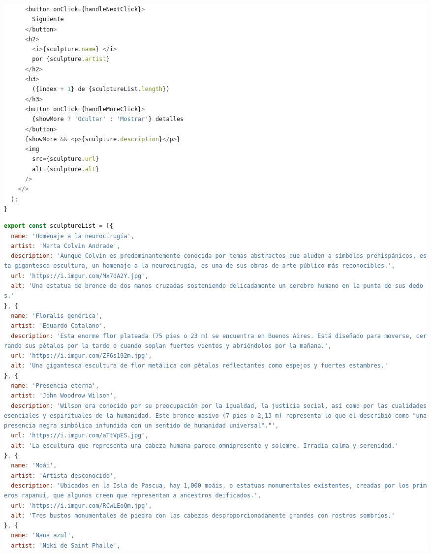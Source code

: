 ```js
      <button onClick={handleNextClick}>
        Siguiente
      </button>
      <h2>
        <i>{sculpture.name} </i>
        por {sculpture.artist}
      </h2>
      <h3>
        ({index + 1} de {sculptureList.length})
      </h3>
      <button onClick={handleMoreClick}>
        {showMore ? 'Ocultar' : 'Mostrar'} detalles
      </button>
      {showMore && <p>{sculpture.description}</p>}
      <img
        src={sculpture.url}
        alt={sculpture.alt}
      />
    </>
  );
}
```

```js src/data.js
export const sculptureList = [{
  name: 'Homenaje a la neurocirugía',
  artist: 'Marta Colvin Andrade',
  description: 'Aunque Colvin es predominantemente conocida por temas abstractos que aluden a símbolos prehispánicos, esta gigantesca escultura, un homenaje a la neurocirugía, es una de sus obras de arte público más reconocibles.',
  url: 'https://i.imgur.com/Mx7dA2Y.jpg',
  alt: 'Una estatua de bronce de dos manos cruzadas sosteniendo delicadamente un cerebro humano en la punta de sus dedos.'
}, {
  name: 'Floralis genérica',
  artist: 'Eduardo Catalano',
  description: 'Esta enorme flor plateada (75 pies o 23 m) se encuentra en Buenos Aires. Está diseñado para moverse, cerrando sus pétalos por la tarde o cuando soplan fuertes vientos y abriéndolos por la mañana.',
  url: 'https://i.imgur.com/ZF6s192m.jpg',
  alt: 'Una gigantesca escultura de flor metálica con pétalos reflectantes como espejos y fuertes estambres.'
}, {
  name: 'Presencia eterna',
  artist: 'John Woodrow Wilson',
  description: 'Wilson era conocido por su preocupación por la igualdad, la justicia social, así como por las cualidades esenciales y espirituales de la humanidad. Este bronce masivo (7 pies o 2,13 m) representa lo que él describió como "una presencia negra simbólica infundida con un sentido de humanidad universal"."',
  url: 'https://i.imgur.com/aTtVpES.jpg',
  alt: 'La escultura que representa una cabeza humana parece omnipresente y solemne. Irradia calma y serenidad.'
}, {
  name: 'Moái',
  artist: 'Artista desconocido',
  description: 'Ubicados en la Isla de Pascua, hay 1,000 moáis, o estatuas monumentales existentes, creadas por los primeros rapanui, que algunos creen que representan a ancestros deificados.',
  url: 'https://i.imgur.com/RCwLEoQm.jpg',
  alt: 'Tres bustos monumentales de piedra con las cabezas desproporcionadamente grandes con rostros sombríos.'
}, {
  name: 'Nana azul',
  artist: 'Niki de Saint Phalle',
```